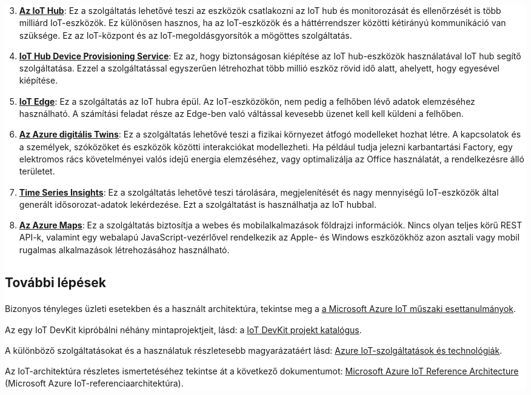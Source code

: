 3. [**Az IoT Hub**](/azure/iot-hub/): Ez a szolgáltatás lehetővé teszi az eszközök csatlakozni az IoT hub és monitorozását és ellenőrzését is több milliárd IoT-eszközök. Ez különösen hasznos, ha az IoT-eszközök és a háttérrendszer közötti kétirányú kommunikáció van szüksége. Ez az IoT-központ és az IoT-megoldásgyorsítók a mögöttes szolgáltatás. 

4. [**IoT Hub Device Provisioning Service**](/azure/iot-dps/): Ez az, hogy biztonságosan kiépítése az IoT hub-eszközök használatával IoT hub segítő szolgáltatása. Ezzel a szolgáltatással egyszerűen létrehozhat több millió eszköz rövid idő alatt, ahelyett, hogy egyesével kiépítése. 

5. [**IoT Edge**](/azure/iot-edge/): Ez a szolgáltatás az IoT hubra épül. Az IoT-eszközökön, nem pedig a felhőben lévő adatok elemzéséhez használható. A számítási feladat része az Edge-ben való váltással kevesebb üzenet kell kell küldeni a felhőben. 

6. [**Az Azure digitális Twins**](/azure/azure-digital-twins/): Ez a szolgáltatás lehetővé teszi a fizikai környezet átfogó modelleket hozhat létre. A kapcsolatok és a személyek, szóközöket és eszközök közötti interakciókat modellezheti. Ha például tudja jelezni karbantartási Factory, egy elektromos rács követelményei valós idejű energia elemzéséhez, vagy optimalizálja az Office használatát, a rendelkezésre álló területet.

7. [**Time Series Insights**](/azure/time-series-insights): Ez a szolgáltatás lehetővé teszi tárolására, megjelenítését és nagy mennyiségű IoT-eszközök által generált idősorozat-adatok lekérdezése. Ezt a szolgáltatást is használhatja az IoT hubbal. 

8. [**Az Azure Maps**](/azure/azure-maps): Ez a szolgáltatás biztosítja a webes és mobilalkalmazások földrajzi információk. Nincs olyan teljes körű REST API-k, valamint egy webalapú JavaScript-vezérlővel rendelkezik az Apple- és Windows eszközökhöz azon asztali vagy mobil rugalmas alkalmazások létrehozásához használható.

## <a name="next-steps"></a>További lépések

Bizonyos tényleges üzleti esetekben és a használt architektúra, tekintse meg a [a Microsoft Azure IoT műszaki esettanulmányok](https://microsoft.github.io/techcasestudies/#technology=IoT&sortBy=featured).

Az egy IoT DevKit kipróbálni néhány mintaprojektjeit, lásd: a [IoT DevKit projekt katalógus](https://microsoft.github.io/azure-iot-developer-kit/docs/projects/). 

A különböző szolgáltatásokat és a használatuk részletesebb magyarázatáért lásd: [Azure IoT-szolgáltatások és technológiák](iot-services-and-technologies.md).

Az IoT-architektúra részletes ismertetéséhez tekintse át a következő dokumentumot: [Microsoft Azure IoT Reference Architecture](https://aka.ms/iotrefarchitecture) (Microsoft Azure IoT-referenciaarchitektúra).
